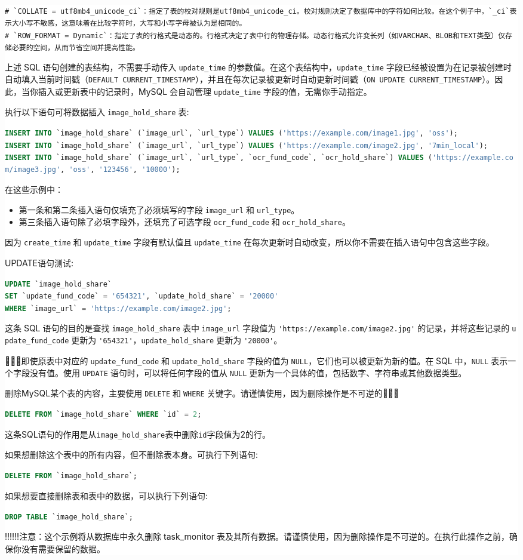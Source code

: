 ```sql
# `COLLATE = utf8mb4_unicode_ci`：指定了表的校对规则是utf8mb4_unicode_ci。校对规则决定了数据库中的字符如何比较。在这个例子中，`_ci`表示大小写不敏感，这意味着在比较字符时，大写和小写字母被认为是相同的。
# `ROW_FORMAT = Dynamic`：指定了表的行格式是动态的。行格式决定了表中行的物理存储。动态行格式允许变长列（如VARCHAR、BLOB和TEXT类型）仅存储必要的空间，从而节省空间并提高性能。
```

上述 SQL 语句创建的表结构，不需要手动传入 `update_time` 的参数值。在这个表结构中，`update_time` 字段已经被设置为在记录被创建时自动填入当前时间戳（`DEFAULT CURRENT_TIMESTAMP`），并且在每次记录被更新时自动更新时间戳（`ON UPDATE CURRENT_TIMESTAMP`）。因此，当你插入或更新表中的记录时，MySQL 会自动管理 `update_time` 字段的值，无需你手动指定。<br>

执行以下语句可将数据插入 `image_hold_share` 表:<br>

```sql
INSERT INTO `image_hold_share` (`image_url`, `url_type`) VALUES ('https://example.com/image1.jpg', 'oss');
INSERT INTO `image_hold_share` (`image_url`, `url_type`) VALUES ('https://example.com/image2.jpg', '7min_local');
INSERT INTO `image_hold_share` (`image_url`, `url_type`, `ocr_fund_code`, `ocr_hold_share`) VALUES ('https://example.com/image3.jpg', 'oss', '123456', '10000');
```

在这些示例中：<br>

- 第一条和第二条插入语句仅填充了必须填写的字段 `image_url` 和 `url_type`。
- 第三条插入语句除了必填字段外，还填充了可选字段 `ocr_fund_code` 和 `ocr_hold_share`。

因为 `create_time` 和 `update_time` 字段有默认值且 `update_time` 在每次更新时自动改变，所以你不需要在插入语句中包含这些字段。<br>

UPDATE语句测试:<br>

```sql
UPDATE `image_hold_share`
SET `update_fund_code` = '654321', `update_hold_share` = '20000'
WHERE `image_url` = 'https://example.com/image2.jpg';
```

这条 SQL 语句的目的是查找 `image_hold_share` 表中 `image_url` 字段值为 `'https://example.com/image2.jpg'` 的记录，并将这些记录的 `update_fund_code` 更新为 `'654321'`，`update_hold_share` 更新为 `'20000'`。<br>

🥴🥴🥴即使原表中对应的 `update_fund_code` 和 `update_hold_share` 字段的值为 `NULL`，它们也可以被更新为新的值。在 SQL 中，`NULL` 表示一个字段没有值。使用 `UPDATE` 语句时，可以将任何字段的值从 `NULL` 更新为一个具体的值，包括数字、字符串或其他数据类型。<br>

删除MySQL某个表的内容，主要使用 `DELETE` 和 `WHERE` 关键字。请谨慎使用，因为删除操作是不可逆的🚨🚨🚨<br>

```sql
DELETE FROM `image_hold_share` WHERE `id` = 2;
```

这条SQL语句的作用是从`image_hold_share`表中删除`id`字段值为2的行。<br>

如果想删除这个表中的所有内容，但不删除表本身。可执行下列语句:<br>

```sql
DELETE FROM `image_hold_share`;
```

如果想要直接删除表和表中的数据，可以执行下列语句:<br>

```sql
DROP TABLE `image_hold_share`;
```

‼️‼️‼️注意：这个示例将从数据库中永久删除 task_monitor 表及其所有数据。请谨慎使用，因为删除操作是不可逆的。在执行此操作之前，确保你没有需要保留的数据。<br>
